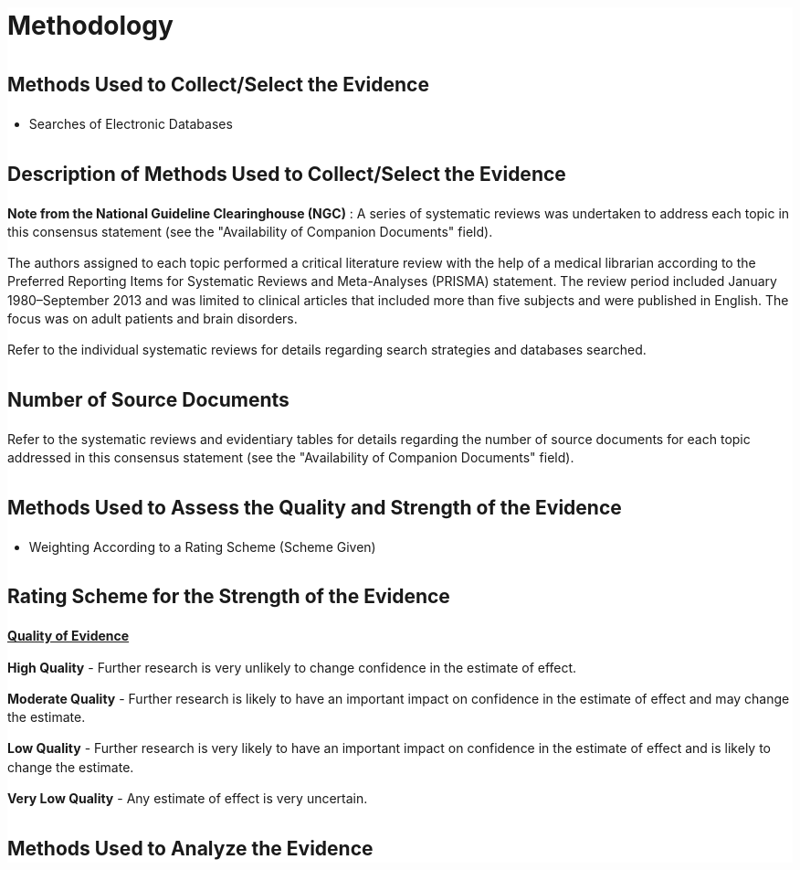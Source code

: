 

# Methodology

## Methods Used to Collect/Select the Evidence

- Searches of Electronic Databases

## Description of Methods Used to Collect/Select the Evidence



**Note from the National Guideline Clearinghouse (NGC)** : A series of systematic reviews was undertaken to address each topic in this consensus statement (see the "Availability of Companion Documents" field).

The authors assigned to each topic performed a critical literature review with the help of a medical librarian according to the Preferred Reporting Items for Systematic Reviews and Meta-Analyses (PRISMA) statement. The review period included January 1980–September 2013 and was limited to clinical articles that included more than five subjects and were published in English. The focus was on adult patients and brain disorders.

Refer to the individual systematic reviews for details regarding search strategies and databases searched.

## Number of Source Documents



Refer to the systematic reviews and evidentiary tables for details regarding the number of source documents for each topic addressed in this consensus statement (see the "Availability of Companion Documents" field).

## Methods Used to Assess the Quality and Strength of the Evidence

- Weighting According to a Rating Scheme (Scheme Given)

## Rating Scheme for the Strength of the Evidence

<div class="content_para"><p><strong><span style="text-decoration: underline;">Quality of Evidence</span></strong></p>
<p><strong>High Quality</strong> - Further research is very unlikely to change confidence in the estimate of effect.</p>
<p><strong>Moderate Quality</strong> - Further research is likely to have an important impact on confidence in the estimate of effect and may change the estimate.</p>
<p><strong>Low Quality</strong> - Further research is very likely to have an important impact on confidence in the estimate of effect and is likely to change the estimate.</p>
<p><strong>Very Low Quality</strong> - Any estimate of effect is very uncertain.</p></div>

## Methods Used to Analyze the Evidence
